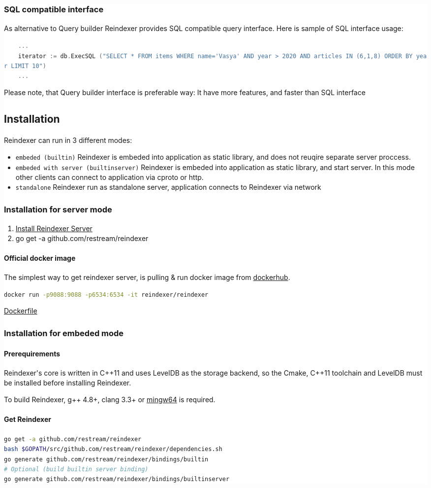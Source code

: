 ### SQL compatible interface

As alternative to Query builder Reindexer provides SQL compatible query interface. Here is sample of SQL interface usage:

```go
    ...
	iterator := db.ExecSQL ("SELECT * FROM items WHERE name='Vasya' AND year > 2020 AND articles IN (6,1,8) ORDER BY year LIMIT 10")
    ...
```
Please note, that Query builder interface is preferable way: It have more features, and faster than SQL interface

## Installation

Reindexer can run in 3 different modes:
 - `embeded (builtin)` Reindexer is embeded into application as static library, and does not reuqire separate server proccess.
 - `embeded with server (builtinserver)` Reindexer is embeded into application as static library, and start server. In this mode other
 clients can connect to application via cproto or http.
 - `standalone` Reindexer run as standalone server,  application connects to Reindexer via network

### Installation for server mode

 1. [Install Reindexer Server](cpp_src/readme.md#installation)
 2. go get -a github.com/restream/reindexer

#### Official docker image

The simplest way to get reindexer server, is pulling & run docker image from [dockerhub](https://hub.docker.com/r/reindexer/reindexer/).

````bash
docker run -p9088:9088 -p6534:6534 -it reindexer/reindexer
````

[Dockerfile](cpp_src/cmd/reindexer_server/contrib/Dockerfile)

### Installation for embeded mode

#### Prerequirements

Reindexer's core is written in C++11 and uses LevelDB as the storage backend, so the Cmake, C++11 toolchain and LevelDB must be installed before installing Reindexer.

To build Reindexer, g++ 4.8+, clang 3.3+ or [mingw64](https://sourceforge.net/projects/mingw-w64/) is required.

#### Get Reindexer

```bash
go get -a github.com/restream/reindexer
bash $GOPATH/src/github.com/restream/reindexer/dependencies.sh
go generate github.com/restream/reindexer/bindings/builtin
# Optional (build builtin server binding)
go generate github.com/restream/reindexer/bindings/builtinserver

```
